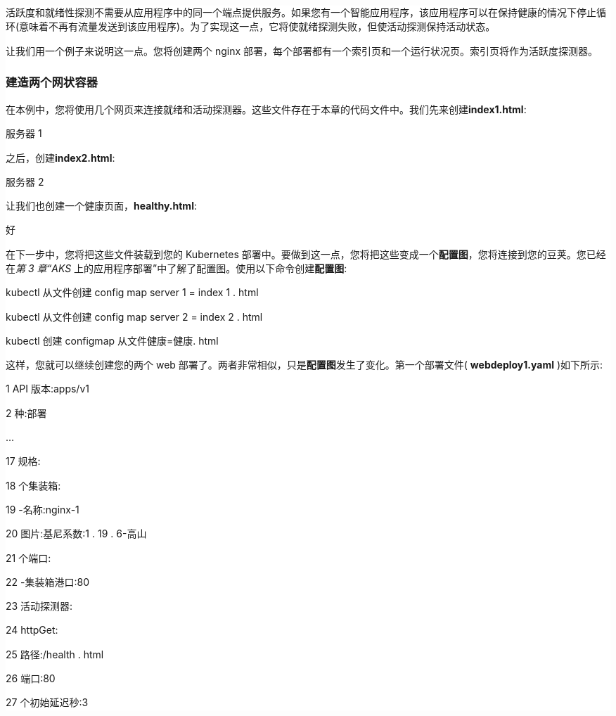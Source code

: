 活跃度和就绪性探测不需要从应用程序中的同一个端点提供服务。如果您有一个智能应用程序，该应用程序可以在保持健康的情况下停止循环(意味着不再有流量发送到该应用程序)。为了实现这一点，它将使就绪探测失败，但使活动探测保持活动状态。

让我们用一个例子来说明这一点。您将创建两个 nginx 部署，每个部署都有一个索引页和一个运行状况页。索引页将作为活跃度探测器。

### 建造两个网状容器

在本例中，您将使用几个网页来连接就绪和活动探测器。这些文件存在于本章的代码文件中。我们先来创建**index1.html**:

<title>服务器 1</title>

服务器 1

之后，创建**index2.html**:

<title>服务器 2</title>

服务器 2

让我们也创建一个健康页面，**healthy.html**:

<title>这里一切都好</title>

好

在下一步中，您将把这些文件装载到您的 Kubernetes 部署中。要做到这一点，您将把这些变成一个**配置图**，您将连接到您的豆荚。您已经在*第 3 章“AKS* 上的应用程序部署”中了解了配置图。使用以下命令创建**配置图**:

kubectl 从文件创建 config map server 1 = index 1 . html

kubectl 从文件创建 config map server 2 = index 2 . html

kubectl 创建 configmap 从文件健康=健康. html

这样，您就可以继续创建您的两个 web 部署了。两者非常相似，只是**配置图**发生了变化。第一个部署文件( **webdeploy1.yaml** )如下所示:

1 API 版本:apps/v1

2 种:部署

...

17 规格:

18 个集装箱:

19 -名称:nginx-1

20 图片:基尼系数:1 . 19 . 6-高山

21 个端口:

22 -集装箱港口:80

23 活动探测器:

24 httpGet:

25 路径:/health . html

26 端口:80

27 个初始延迟秒:3
